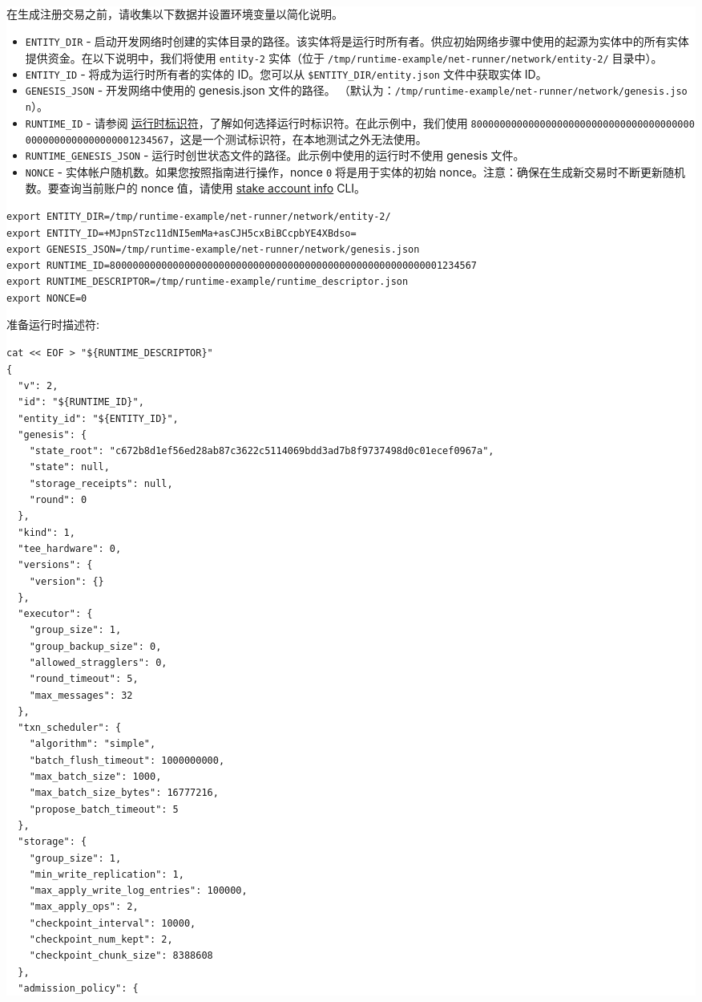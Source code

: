 在生成注册交易之前，请收集以下数据并设置环境变量以简化说明。

- `ENTITY_DIR` - 启动开发网络时创建的实体目录的路径。该实体将是运行时所有者。供应初始网络步骤中使用的起源为实体中的所有实体提供资金。在以下说明中，我们将使用 `entity-2` 实体（位于 `/tmp/runtime-example/net-runner/network/entity-2/` 目录中）。
- `ENTITY_ID` - 将成为运行时所有者的实体的 ID。您可以从 `$ENTITY_DIR/entity.json` 文件中获取实体 ID。
- `GENESIS_JSON` - 开发网络中使用的 genesis.json 文件的路径。 （默认为：`/tmp/runtime-example/net-runner/network/genesis.json`）。
- `RUNTIME_ID` - 请参阅 [运行时标识符](https://docs.oasis.io/core/runtime/identifiers)，了解如何选择运行时标识符。在此示例中，我们使用 `8000000000000000000000000000000000000000000000000000000001234567`，这是一个测试标识符，在本地测试之外无法使用。
- `RUNTIME_GENESIS_JSON` - 运行时创世状态文件的路径。此示例中使用的运行时不使用 genesis 文件。
- `NONCE` - 实体帐户随机数。如果您按照指南进行操作，nonce `0` 将是用于实体的初始 nonce。注意：确保在生成新交易时不断更新随机数。要查询当前账户的 nonce 值，请使用 [stake account info](https://docs.oasis.io/core/oasis-node/cli#info) CLI。

```
export ENTITY_DIR=/tmp/runtime-example/net-runner/network/entity-2/
export ENTITY_ID=+MJpnSTzc11dNI5emMa+asCJH5cxBiBCcpbYE4XBdso=
export GENESIS_JSON=/tmp/runtime-example/net-runner/network/genesis.json
export RUNTIME_ID=8000000000000000000000000000000000000000000000000000000001234567
export RUNTIME_DESCRIPTOR=/tmp/runtime-example/runtime_descriptor.json
export NONCE=0

```

准备运行时描述符:

```
cat << EOF > "${RUNTIME_DESCRIPTOR}"
{
  "v": 2,
  "id": "${RUNTIME_ID}",
  "entity_id": "${ENTITY_ID}",
  "genesis": {
    "state_root": "c672b8d1ef56ed28ab87c3622c5114069bdd3ad7b8f9737498d0c01ecef0967a",
    "state": null,
    "storage_receipts": null,
    "round": 0
  },
  "kind": 1,
  "tee_hardware": 0,
  "versions": {
    "version": {}
  },
  "executor": {
    "group_size": 1,
    "group_backup_size": 0,
    "allowed_stragglers": 0,
    "round_timeout": 5,
    "max_messages": 32
  },
  "txn_scheduler": {
    "algorithm": "simple",
    "batch_flush_timeout": 1000000000,
    "max_batch_size": 1000,
    "max_batch_size_bytes": 16777216,
    "propose_batch_timeout": 5
  },
  "storage": {
    "group_size": 1,
    "min_write_replication": 1,
    "max_apply_write_log_entries": 100000,
    "max_apply_ops": 2,
    "checkpoint_interval": 10000,
    "checkpoint_num_kept": 2,
    "checkpoint_chunk_size": 8388608
  },
  "admission_policy": {
```